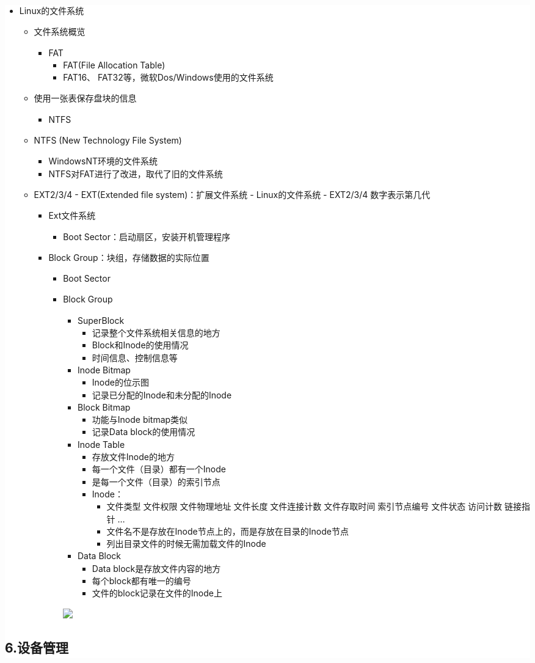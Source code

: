 - Linux的文件系统

	- 文件系统概览

	  - FAT
	    - FAT(File Allocation Table)
	    - FAT16、 FAT32等，微软Dos/Windows使用的文件系统
    - 使用一张表保存盘块的信息
	  - NTFS
    - NTFS (New Technology File System)
	    - WindowsNT环境的文件系统
	    - NTFS对FAT进行了改进，取代了旧的文件系统
  - EXT2/3/4
	    - EXT(Extended file system)：扩展文件系统
	    - Linux的文件系统
	    - EXT2/3/4 数字表示第几代
	
	- Ext文件系统
	
		- Boot Sector：启动扇区，安装开机管理程序
		
	- Block Group：块组，存储数据的实际位置
		
		- Boot Sector
		
		- Block Group
		
		  - SuperBlock
		    - 记录整个文件系统相关信息的地方
		    - Block和Inode的使用情况
		    - 时间信息、控制信息等
		  - Inode Bitmap
		    - Inode的位示图
		    - 记录已分配的Inode和未分配的Inode
		  - Block Bitmap
		    - 功能与Inode bitmap类似
		    - 记录Data block的使用情况
		  - Inode Table
		    - 存放文件Inode的地方
		    - 每一个文件（目录）都有一个Inode
		    - 是每一个文件（目录）的索引节点
		    - Inode：
		      - 文件类型 文件权限 文件物理地址 文件长度 文件连接计数 文件存取时间 索引节点编号 文件状态 访问计数 链接指针 …
		      - 文件名不是存放在Inode节点上的，而是存放在目录的Inode节点
		      - 列出目录文件的时候无需加载文件的Inode
		  - Data Block
		    - Data block是存放文件内容的地方
		    - 每个block都有唯一的编号
		    - 文件的block记录在文件的Inode上
		
		  ![](https://tva1.sinaimg.cn/large/008eGmZEly1gnhudx17c4j30ku0b9dhl.jpg)

## 6.设备管理
